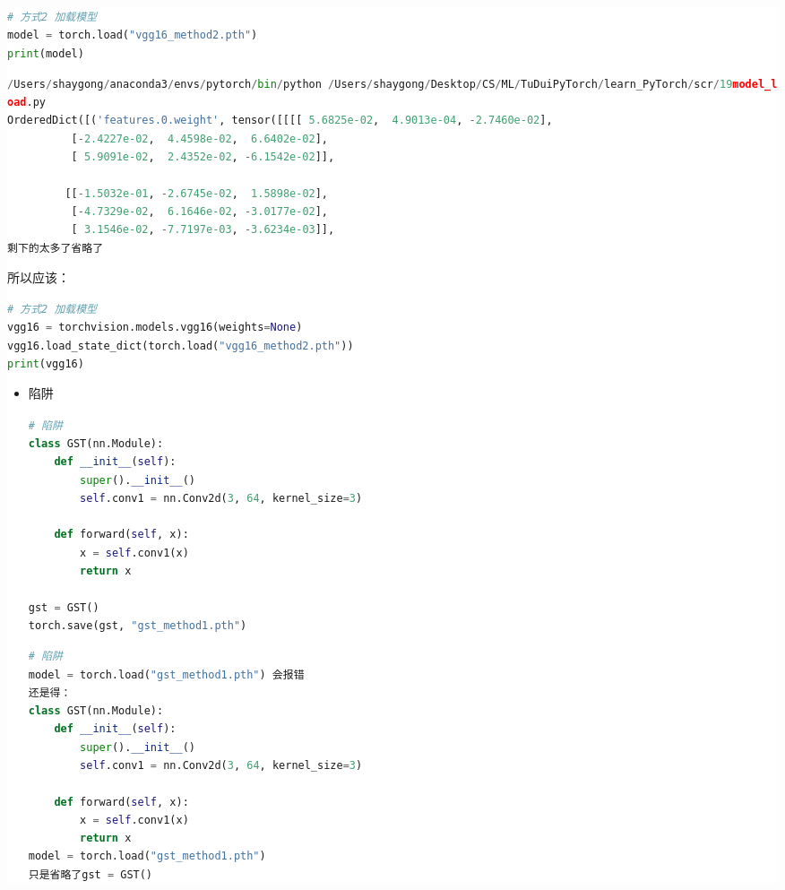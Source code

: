   ```python
  # 方式2 加载模型
  model = torch.load("vgg16_method2.pth")
  print(model)
  ```

  ```python
  /Users/shaygong/anaconda3/envs/pytorch/bin/python /Users/shaygong/Desktop/CS/ML/TuDuiPyTorch/learn_PyTorch/scr/19model_load.py 
  OrderedDict([('features.0.weight', tensor([[[[ 5.6825e-02,  4.9013e-04, -2.7460e-02],
            [-2.4227e-02,  4.4598e-02,  6.6402e-02],
            [ 5.9091e-02,  2.4352e-02, -6.1542e-02]],
  
           [[-1.5032e-01, -2.6745e-02,  1.5898e-02],
            [-4.7329e-02,  6.1646e-02, -3.0177e-02],
            [ 3.1546e-02, -7.7197e-03, -3.6234e-03]],
  剩下的太多了省略了                                     
  ```

  所以应该：

  ```python
  # 方式2 加载模型
  vgg16 = torchvision.models.vgg16(weights=None)
  vgg16.load_state_dict(torch.load("vgg16_method2.pth"))
  print(vgg16)
  ```

+ 陷阱

  ```python
  # 陷阱
  class GST(nn.Module):
      def __init__(self):
          super().__init__()
          self.conv1 = nn.Conv2d(3, 64, kernel_size=3)
  
      def forward(self, x):
          x = self.conv1(x)
          return x
  
  gst = GST()
  torch.save(gst, "gst_method1.pth")
  ```

  ```python
  # 陷阱
  model = torch.load("gst_method1.pth") 会报错
  还是得：
  class GST(nn.Module):
      def __init__(self):
          super().__init__()
          self.conv1 = nn.Conv2d(3, 64, kernel_size=3)
  
      def forward(self, x):
          x = self.conv1(x)
          return x
  model = torch.load("gst_method1.pth")
  只是省略了gst = GST()
  ```
